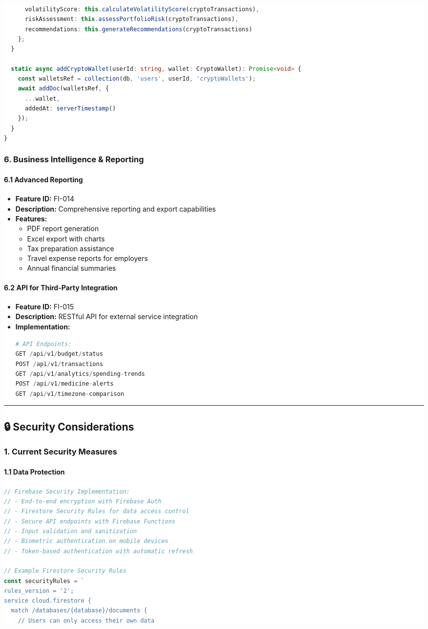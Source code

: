   ```typescript
        volatilityScore: this.calculateVolatilityScore(cryptoTransactions),
        riskAssessment: this.assessPortfolioRisk(cryptoTransactions),
        recommendations: this.generateRecommendations(cryptoTransactions)
      };
    }
    
    static async addCryptoWallet(userId: string, wallet: CryptoWallet): Promise<void> {
      const walletsRef = collection(db, 'users', userId, 'cryptoWallets');
      await addDoc(walletsRef, {
        ...wallet,
        addedAt: serverTimestamp()
      });
    }
  }
  ```

### 6. Business Intelligence & Reporting

#### 6.1 Advanced Reporting
- **Feature ID:** FI-014
- **Description:** Comprehensive reporting and export capabilities
- **Features:**
  - PDF report generation
  - Excel export with charts
  - Tax preparation assistance
  - Travel expense reports for employers
  - Annual financial summaries

#### 6.2 API for Third-Party Integration
- **Feature ID:** FI-015
- **Description:** RESTful API for external service integration
- **Implementation:**
  ```python
  # API Endpoints:
  GET /api/v1/budget/status
  POST /api/v1/transactions
  GET /api/v1/analytics/spending-trends
  POST /api/v1/medicine-alerts
  GET /api/v1/timezone-comparison
  ```

---

## 🔒 Security Considerations

### 1. Current Security Measures

#### 1.1 Data Protection
```typescript
// Firebase Security Implementation:
// - End-to-end encryption with Firebase Auth
// - Firestore Security Rules for data access control
// - Secure API endpoints with Firebase Functions
// - Input validation and sanitization
// - Biometric authentication on mobile devices
// - Token-based authentication with automatic refresh

// Example Firestore Security Rules
const securityRules = `
rules_version = '2';
service cloud.firestore {
  match /databases/{database}/documents {
    // Users can only access their own data
```